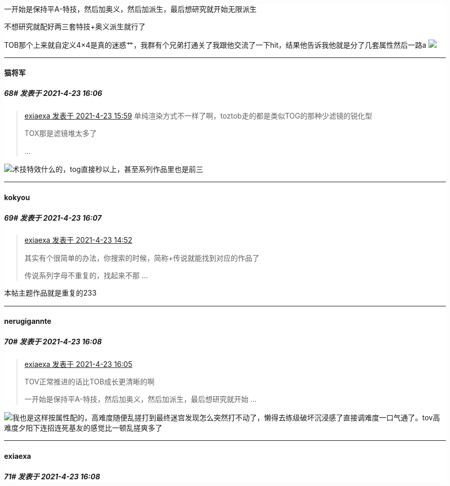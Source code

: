 一开始是保持平A-特技，然后加奥义，然后加派生，最后想研究就开始无限派生

不想研究就配好两三套特技+奥义派生就行了


TOB那个上来就自定义4×4是真的迷惑艹，我群有个兄弟打通关了我跟他交流了一下hit，结果他告诉我他就是分了几套属性然后一路a
<img src="https://static.saraba1st.com/image/smiley/face2017/068.png" referrerpolicy="no-referrer">


*****

####  猫将军  
##### 68#       发表于 2021-4-23 16:06


<blockquote><a href="httphttps://bbs.saraba1st.com/2b/forum.php?mod=redirect&amp;goto=findpost&amp;pid=51035923&amp;ptid=2000584" target="_blank">exiaexa 发表于 2021-4-23 15:59</a>
单纯渲染方式不一样了啊，toztob走的都是类似TOG的那种少滤镜的锐化型

TOX那是滤镜堆太多了

 ...</blockquote>
<img src="https://static.saraba1st.com/image/smiley/face2017/001.png" referrerpolicy="no-referrer">术技特效什么的，tog直接秒以上，甚至系列作品里也是前三


*****

####  kokyou  
##### 69#       发表于 2021-4-23 16:07


<blockquote><a href="httphttps://bbs.saraba1st.com/2b/forum.php?mod=redirect&amp;goto=findpost&amp;pid=51035150&amp;ptid=2000584" target="_blank">exiaexa 发表于 2021-4-23 14:52</a>

其实有个很简单的办法，你搜索的时候，简称+传说就能找到对应的作品了

传说系列字母不重复的，找起来不那 ...</blockquote>
本帖主题作品就是重复的233


*****

####  nerugigannte  
##### 70#       发表于 2021-4-23 16:08


<blockquote><a href="httphttps://bbs.saraba1st.com/2b/forum.php?mod=redirect&amp;goto=findpost&amp;pid=51035994&amp;ptid=2000584" target="_blank">exiaexa 发表于 2021-4-23 16:05</a>

TOV正常推进的话比TOB成长更清晰的啊

一开始是保持平A-特技，然后加奥义，然后加派生，最后想研究就开始 ...</blockquote>
<img src="https://static.saraba1st.com/image/smiley/face2017/067.png" referrerpolicy="no-referrer">我也是这样按属性配的，高难度随便乱搓打到最终迷宫发现怎么突然打不动了，懒得去练级破坏沉浸感了直接调难度一口气通了。tov高难度夕阳下连招连死基友的感觉比一顿乱搓爽多了


*****

####  exiaexa  
##### 71#       发表于 2021-4-23 16:08
